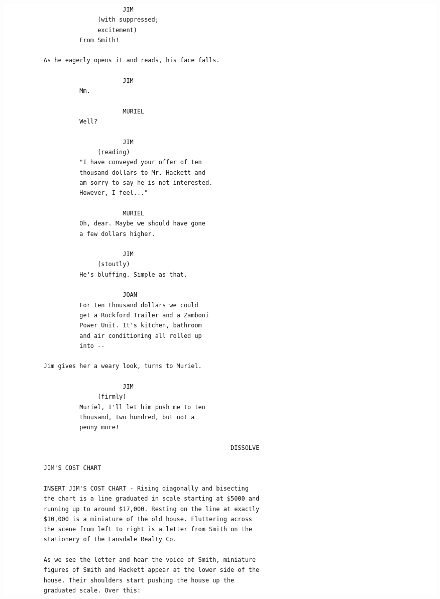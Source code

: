                                      JIM
                              (with suppressed; 
                              excitement)
                         From Smith!

               As he eagerly opens it and reads, his face falls.

                                     JIM
                         Mm.

                                     MURIEL
                         Well?

                                     JIM
                              (reading)
                         "I have conveyed your offer of ten 
                         thousand dollars to Mr. Hackett and 
                         am sorry to say he is not interested. 
                         However, I feel..."

                                     MURIEL
                         Oh, dear. Maybe we should have gone 
                         a few dollars higher.

                                     JIM
                              (stoutly)
                         He's bluffing. Simple as that.

                                     JOAN
                         For ten thousand dollars we could 
                         get a Rockford Trailer and a Zamboni 
                         Power Unit. It's kitchen, bathroom 
                         and air conditioning all rolled up 
                         into --

               Jim gives her a weary look, turns to Muriel.

                                     JIM
                              (firmly)
                         Muriel, I'll let him push me to ten 
                         thousand, two hundred, but not a 
                         penny more!

                                                                   DISSOLVE

               JIM'S COST CHART

               INSERT JIM'S COST CHART - Rising diagonally and bisecting 
               the chart is a line graduated in scale starting at $5000 and 
               running up to around $17,000. Resting on the line at exactly 
               $10,000 is a miniature of the old house. Fluttering across 
               the scene from left to right is a letter from Smith on the 
               stationery of the Lansdale Realty Co.

               As we see the letter and hear the voice of Smith, miniature 
               figures of Smith and Hackett appear at the lower side of the 
               house. Their shoulders start pushing the house up the 
               graduated scale. Over this:
